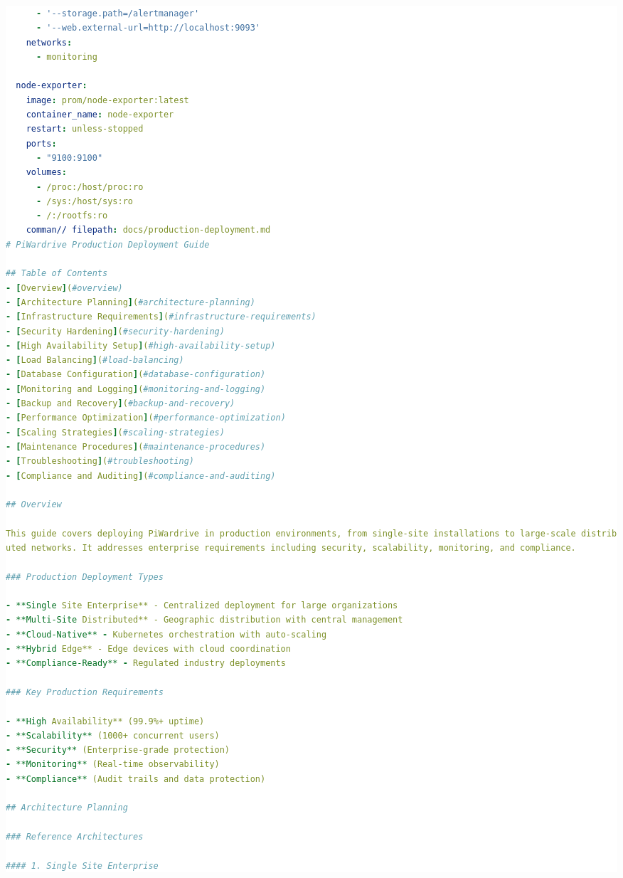 ```yaml
      - '--storage.path=/alertmanager'
      - '--web.external-url=http://localhost:9093'
    networks:
      - monitoring

  node-exporter:
    image: prom/node-exporter:latest
    container_name: node-exporter
    restart: unless-stopped
    ports:
      - "9100:9100"
    volumes:
      - /proc:/host/proc:ro
      - /sys:/host/sys:ro
      - /:/rootfs:ro
    comman// filepath: docs/production-deployment.md
# PiWardrive Production Deployment Guide

## Table of Contents
- [Overview](#overview)
- [Architecture Planning](#architecture-planning)
- [Infrastructure Requirements](#infrastructure-requirements)
- [Security Hardening](#security-hardening)
- [High Availability Setup](#high-availability-setup)
- [Load Balancing](#load-balancing)
- [Database Configuration](#database-configuration)
- [Monitoring and Logging](#monitoring-and-logging)
- [Backup and Recovery](#backup-and-recovery)
- [Performance Optimization](#performance-optimization)
- [Scaling Strategies](#scaling-strategies)
- [Maintenance Procedures](#maintenance-procedures)
- [Troubleshooting](#troubleshooting)
- [Compliance and Auditing](#compliance-and-auditing)

## Overview

This guide covers deploying PiWardrive in production environments, from single-site installations to large-scale distributed networks. It addresses enterprise requirements including security, scalability, monitoring, and compliance.

### Production Deployment Types

- **Single Site Enterprise** - Centralized deployment for large organizations
- **Multi-Site Distributed** - Geographic distribution with central management
- **Cloud-Native** - Kubernetes orchestration with auto-scaling
- **Hybrid Edge** - Edge devices with cloud coordination
- **Compliance-Ready** - Regulated industry deployments

### Key Production Requirements

- **High Availability** (99.9%+ uptime)
- **Scalability** (1000+ concurrent users)
- **Security** (Enterprise-grade protection)
- **Monitoring** (Real-time observability)
- **Compliance** (Audit trails and data protection)

## Architecture Planning

### Reference Architectures

#### 1. Single Site Enterprise

```